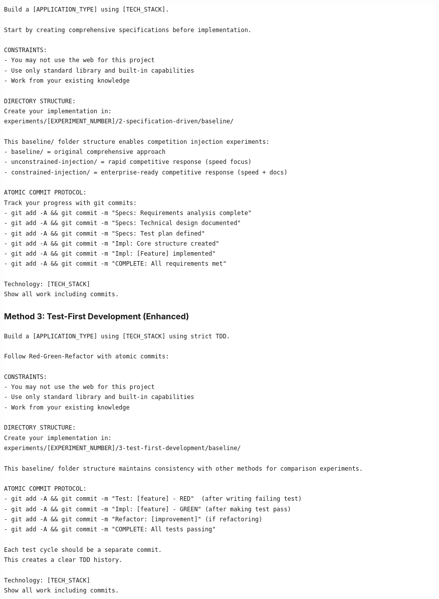 ```
Build a [APPLICATION_TYPE] using [TECH_STACK].

Start by creating comprehensive specifications before implementation.

CONSTRAINTS:
- You may not use the web for this project
- Use only standard library and built-in capabilities
- Work from your existing knowledge

DIRECTORY STRUCTURE:
Create your implementation in:
experiments/[EXPERIMENT_NUMBER]/2-specification-driven/baseline/

This baseline/ folder structure enables competition injection experiments:
- baseline/ = original comprehensive approach
- unconstrained-injection/ = rapid competitive response (speed focus)
- constrained-injection/ = enterprise-ready competitive response (speed + docs)

ATOMIC COMMIT PROTOCOL:
Track your progress with git commits:
- git add -A && git commit -m "Specs: Requirements analysis complete"
- git add -A && git commit -m "Specs: Technical design documented"
- git add -A && git commit -m "Specs: Test plan defined"
- git add -A && git commit -m "Impl: Core structure created"
- git add -A && git commit -m "Impl: [Feature] implemented"
- git add -A && git commit -m "COMPLETE: All requirements met"

Technology: [TECH_STACK]
Show all work including commits.
```

### **Method 3: Test-First Development (Enhanced)**

```
Build a [APPLICATION_TYPE] using [TECH_STACK] using strict TDD.

Follow Red-Green-Refactor with atomic commits:

CONSTRAINTS:
- You may not use the web for this project
- Use only standard library and built-in capabilities
- Work from your existing knowledge

DIRECTORY STRUCTURE:
Create your implementation in:
experiments/[EXPERIMENT_NUMBER]/3-test-first-development/baseline/

This baseline/ folder structure maintains consistency with other methods for comparison experiments.

ATOMIC COMMIT PROTOCOL:
- git add -A && git commit -m "Test: [feature] - RED"  (after writing failing test)
- git add -A && git commit -m "Impl: [feature] - GREEN" (after making test pass)
- git add -A && git commit -m "Refactor: [improvement]" (if refactoring)
- git add -A && git commit -m "COMPLETE: All tests passing"

Each test cycle should be a separate commit.
This creates a clear TDD history.

Technology: [TECH_STACK]
Show all work including commits.
```
